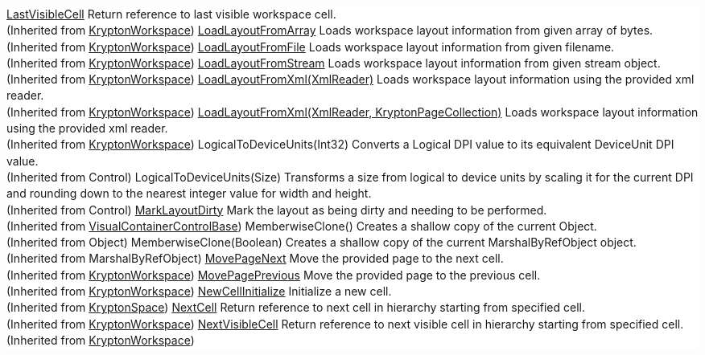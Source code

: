 <td><a href="241fc1d4-b9e9-53df-7e50-a5205531ab83.md">LastVisibleCell</a></td>
<td>Return reference to last visible workspace cell.<br />(Inherited from <a href="a977050a-c9d5-1360-9b5d-5a07a77ae65c.md">KryptonWorkspace</a>)</td></tr>
<tr>
<td><a href="38928789-9c79-99bd-9e4a-2a9da60d9b2f.md">LoadLayoutFromArray</a></td>
<td>Loads workspace layout information from given array of bytes.<br />(Inherited from <a href="a977050a-c9d5-1360-9b5d-5a07a77ae65c.md">KryptonWorkspace</a>)</td></tr>
<tr>
<td><a href="3c581360-87fa-6de7-a352-a52a2798ffa8.md">LoadLayoutFromFile</a></td>
<td>Loads workspace layout information from given filename.<br />(Inherited from <a href="a977050a-c9d5-1360-9b5d-5a07a77ae65c.md">KryptonWorkspace</a>)</td></tr>
<tr>
<td><a href="56f4f629-5b18-fe41-e5fa-fa9cd3ca1f08.md">LoadLayoutFromStream</a></td>
<td>Loads workspace layout information from given stream object.<br />(Inherited from <a href="a977050a-c9d5-1360-9b5d-5a07a77ae65c.md">KryptonWorkspace</a>)</td></tr>
<tr>
<td><a href="766aa8d9-6351-ff0a-e259-ac717637ab7f.md">LoadLayoutFromXml(XmlReader)</a></td>
<td>Loads workspace layout information using the provided xml reader.<br />(Inherited from <a href="a977050a-c9d5-1360-9b5d-5a07a77ae65c.md">KryptonWorkspace</a>)</td></tr>
<tr>
<td><a href="dd9632b4-8427-8aca-7d7c-76517691ed6b.md">LoadLayoutFromXml(XmlReader, KryptonPageCollection)</a></td>
<td>Loads workspace layout information using the provided xml reader.<br />(Inherited from <a href="a977050a-c9d5-1360-9b5d-5a07a77ae65c.md">KryptonWorkspace</a>)</td></tr>
<tr>
<td>LogicalToDeviceUnits(Int32)</td>
<td>Converts a Logical DPI value to its equivalent DeviceUnit DPI value.<br />(Inherited from Control)</td></tr>
<tr>
<td>LogicalToDeviceUnits(Size)</td>
<td>Transforms a size from logical to device units by scaling it for the current DPI and rounding down to the nearest integer value for width and height.<br />(Inherited from Control)</td></tr>
<tr>
<td><a href="dc8814b8-fd96-7e31-e1f2-375de19b2de0.md">MarkLayoutDirty</a></td>
<td>Mark the layout as being dirty and needing to be performed.<br />(Inherited from <a href="d1aa6cad-cf50-f2df-2763-4ffd4d57843a.md">VisualContainerControlBase</a>)</td></tr>
<tr>
<td>MemberwiseClone()</td>
<td>Creates a shallow copy of the current Object.<br />(Inherited from Object)</td></tr>
<tr>
<td>MemberwiseClone(Boolean)</td>
<td>Creates a shallow copy of the current MarshalByRefObject object.<br />(Inherited from MarshalByRefObject)</td></tr>
<tr>
<td><a href="f52d4000-de74-3417-a955-9ce0e3863919.md">MovePageNext</a></td>
<td>Move the provided page to the next cell.<br />(Inherited from <a href="a977050a-c9d5-1360-9b5d-5a07a77ae65c.md">KryptonWorkspace</a>)</td></tr>
<tr>
<td><a href="968621dd-4224-982b-3fda-bfd45031f781.md">MovePagePrevious</a></td>
<td>Move the provided page to the previous cell.<br />(Inherited from <a href="a977050a-c9d5-1360-9b5d-5a07a77ae65c.md">KryptonWorkspace</a>)</td></tr>
<tr>
<td><a href="3e89f2eb-9ec7-f239-5848-5e3c7458ee6c.md">NewCellInitialize</a></td>
<td>Initialize a new cell.<br />(Inherited from <a href="638b8f4c-3645-edb8-b3d5-7598ea376868.md">KryptonSpace</a>)</td></tr>
<tr>
<td><a href="fed22fb3-dc0e-c580-8f2c-4c2f8a0f3e2b.md">NextCell</a></td>
<td>Return reference to next cell in hierarchy starting from specified cell.<br />(Inherited from <a href="a977050a-c9d5-1360-9b5d-5a07a77ae65c.md">KryptonWorkspace</a>)</td></tr>
<tr>
<td><a href="e1a997f0-4d42-9416-b44e-6ce4fda24dbe.md">NextVisibleCell</a></td>
<td>Return reference to next visible cell in hierarchy starting from specified cell.<br />(Inherited from <a href="a977050a-c9d5-1360-9b5d-5a07a77ae65c.md">KryptonWorkspace</a>)</td></tr>
<tr>